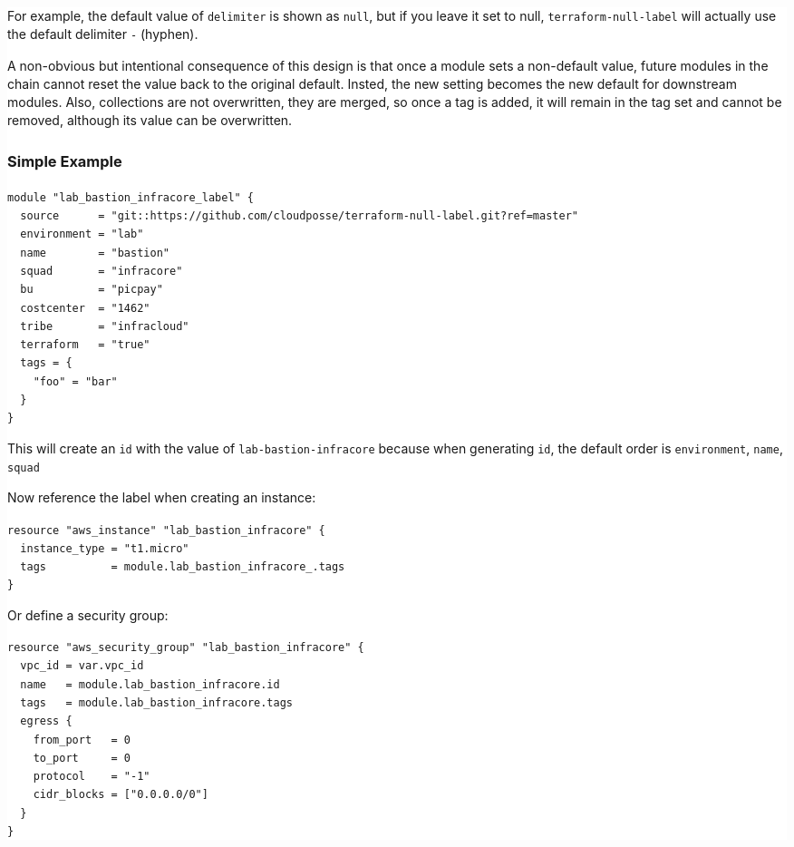 For example, the default value of `delimiter` is shown as `null`, but if you leave it set to null,
`terraform-null-label` will actually use the default delimiter `-` (hyphen).

A non-obvious but intentional consequence of this design is that once a module sets a non-default value,
future modules in the chain cannot reset the value back to the original default. Insted, the new setting
becomes the new default for downstream modules. Also, collections are not overwritten, they are merged,
so once a tag is added, it will remain in the tag set and cannot be removed, although its value can
be overwritten.

### Simple Example

```hcl
module "lab_bastion_infracore_label" {
  source      = "git::https://github.com/cloudposse/terraform-null-label.git?ref=master"
  environment = "lab"
  name        = "bastion"
  squad       = "infracore"
  bu          = "picpay"
  costcenter  = "1462"
  tribe       = "infracloud"
  terraform   = "true"
  tags = {
    "foo" = "bar"
  }
}
```

This will create an `id` with the value of `lab-bastion-infracore` because when generating `id`, the default order is `environment`, `name`, `squad`

Now reference the label when creating an instance:

```hcl
resource "aws_instance" "lab_bastion_infracore" {
  instance_type = "t1.micro"
  tags          = module.lab_bastion_infracore_.tags
}
```

Or define a security group:

```hcl
resource "aws_security_group" "lab_bastion_infracore" {
  vpc_id = var.vpc_id
  name   = module.lab_bastion_infracore.id
  tags   = module.lab_bastion_infracore.tags
  egress {
    from_port   = 0
    to_port     = 0
    protocol    = "-1"
    cidr_blocks = ["0.0.0.0/0"]
  }
}
```
